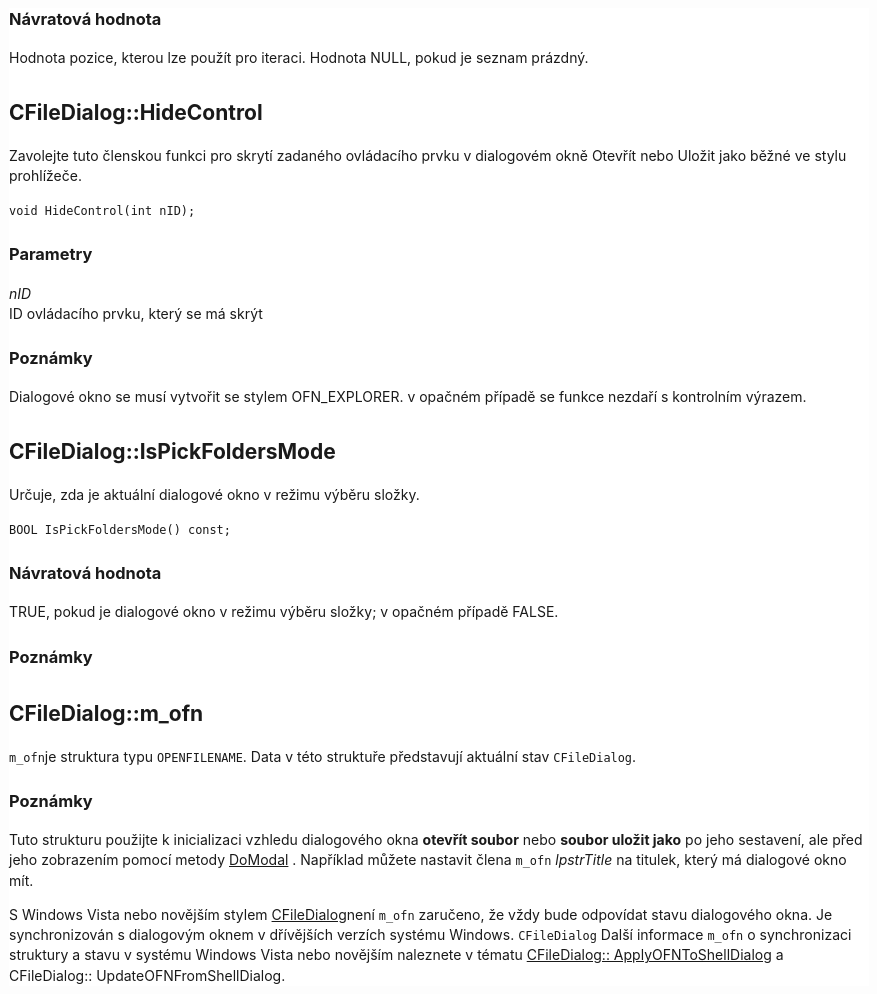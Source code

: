 ### <a name="return-value"></a>Návratová hodnota

Hodnota pozice, kterou lze použít pro iteraci. Hodnota NULL, pokud je seznam prázdný.

##  <a name="hidecontrol"></a>CFileDialog::HideControl

Zavolejte tuto členskou funkci pro skrytí zadaného ovládacího prvku v dialogovém okně Otevřít nebo Uložit jako běžné ve stylu prohlížeče.

```
void HideControl(int nID);
```

### <a name="parameters"></a>Parametry

*nID*<br/>
ID ovládacího prvku, který se má skrýt

### <a name="remarks"></a>Poznámky

Dialogové okno se musí vytvořit se stylem OFN_EXPLORER. v opačném případě se funkce nezdaří s kontrolním výrazem.

##  <a name="ispickfoldersmode"></a>  CFileDialog::IsPickFoldersMode

Určuje, zda je aktuální dialogové okno v režimu výběru složky.

```
BOOL IsPickFoldersMode() const;
```

### <a name="return-value"></a>Návratová hodnota

TRUE, pokud je dialogové okno v režimu výběru složky; v opačném případě FALSE.

### <a name="remarks"></a>Poznámky

##  <a name="m_ofn"></a>CFileDialog::m_ofn

`m_ofn`je struktura typu `OPENFILENAME`. Data v této struktuře představují aktuální stav `CFileDialog`.

### <a name="remarks"></a>Poznámky

Tuto strukturu použijte k inicializaci vzhledu dialogového okna **otevřít soubor** nebo **soubor uložit jako** po jeho sestavení, ale před jeho zobrazením pomocí metody [DoModal](#domodal) . Například můžete nastavit člena `m_ofn` *lpstrTitle* na titulek, který má dialogové okno mít.

S Windows Vista nebo novějším stylem [CFileDialog](../../mfc/reference/cfiledialog-class.md)není `m_ofn` zaručeno, že vždy bude odpovídat stavu dialogového okna. Je synchronizován s dialogovým oknem v dřívějších verzích systému Windows. `CFileDialog` Další informace [](#updateofnfromshelldialog) `m_ofn` o synchronizaci struktury a stavu v systému Windows Vista nebo novějším naleznete v tématu [CFileDialog:: ApplyOFNToShellDialog](#applyofntoshelldialog) a CFileDialog:: UpdateOFNFromShellDialog.
